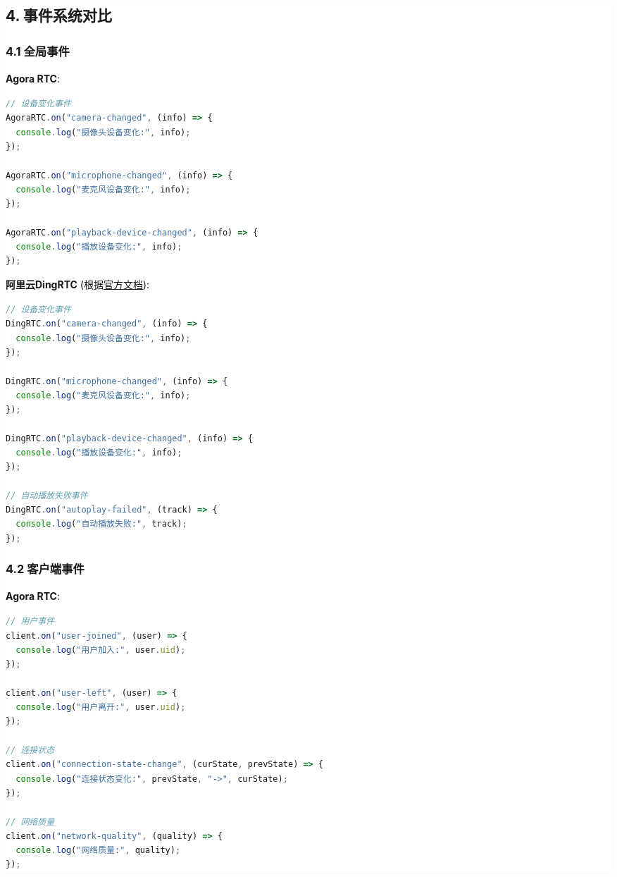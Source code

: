 ## 4. 事件系统对比

### 4.1 全局事件

**Agora RTC**:

```typescript
// 设备变化事件
AgoraRTC.on("camera-changed", (info) => {
  console.log("摄像头设备变化:", info);
});

AgoraRTC.on("microphone-changed", (info) => {
  console.log("麦克风设备变化:", info);
});

AgoraRTC.on("playback-device-changed", (info) => {
  console.log("播放设备变化:", info);
});
```

**阿里云DingRTC** (根据[官方文档](https://help.aliyun.com/document_detail/2674351.html)):

```typescript
// 设备变化事件
DingRTC.on("camera-changed", (info) => {
  console.log("摄像头设备变化:", info);
});

DingRTC.on("microphone-changed", (info) => {
  console.log("麦克风设备变化:", info);
});

DingRTC.on("playback-device-changed", (info) => {
  console.log("播放设备变化:", info);
});

// 自动播放失败事件
DingRTC.on("autoplay-failed", (track) => {
  console.log("自动播放失败:", track);
});
```

### 4.2 客户端事件

**Agora RTC**:

```typescript
// 用户事件
client.on("user-joined", (user) => {
  console.log("用户加入:", user.uid);
});

client.on("user-left", (user) => {
  console.log("用户离开:", user.uid);
});

// 连接状态
client.on("connection-state-change", (curState, prevState) => {
  console.log("连接状态变化:", prevState, "->", curState);
});

// 网络质量
client.on("network-quality", (quality) => {
  console.log("网络质量:", quality);
});
```